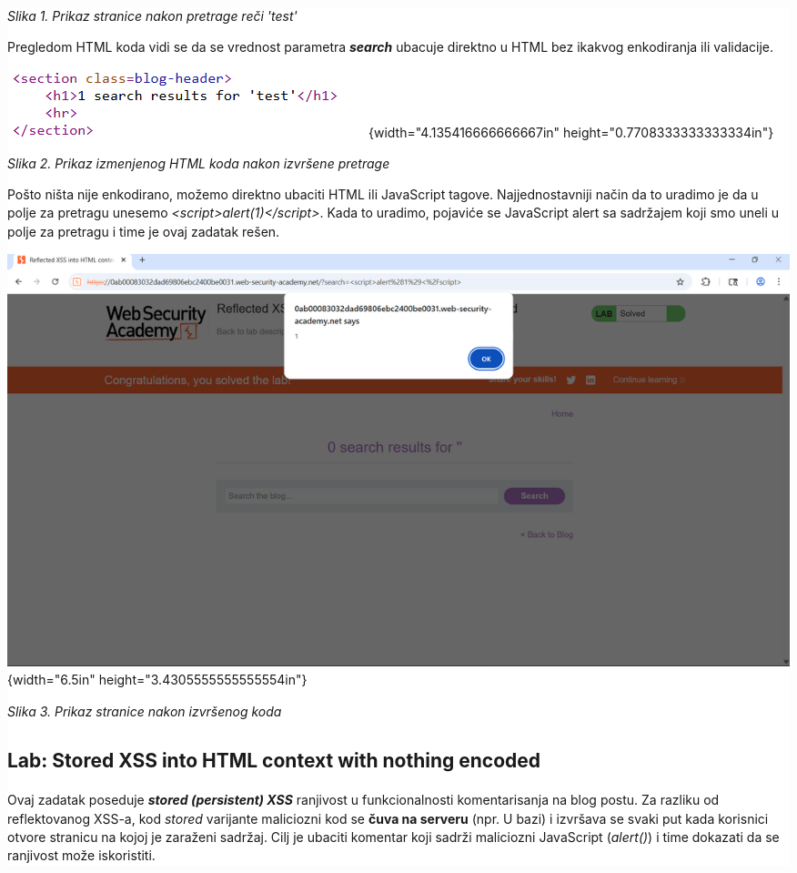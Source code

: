 *Slika 1. Prikaz stranice nakon pretrage reči 'test'*

Pregledom HTML koda vidi se da se vrednost parametra ***search***
ubacuje direktno u HTML bez ikakvog enkodiranja ili validacije.

![](./images/media/image22.png){width="4.135416666666667in"
height="0.7708333333333334in"}

*Slika 2. Prikaz izmenjenog HTML koda nakon izvršene pretrage*

Pošto ništa nije enkodirano, možemo direktno ubaciti HTML ili JavaScript
tagove. Najjednostavniji način da to uradimo je da u polje za pretragu
unesemo *\<script\>alert(1)\</script\>*. Kada to uradimo, pojaviće se
JavaScript alert sa sadržajem koji smo uneli u polje za pretragu i time
je ovaj zadatak rešen.

![](./images/media/image32.png){width="6.5in"
height="3.4305555555555554in"}

*Slika 3. Prikaz stranice nakon izvršenog koda*

## Lab: Stored XSS into HTML context with nothing encoded

Ovaj zadatak poseduje ***stored (persistent) XSS*** ranjivost u
funkcionalnosti komentarisanja na blog postu. Za razliku od
reflektovanog XSS-a, kod *stored* varijante maliciozni kod se **čuva na
serveru** (npr. U bazi) i izvršava se svaki put kada korisnici otvore
stranicu na kojoj je zaraženi sadržaj. Cilj je ubaciti komentar koji
sadrži maliciozni JavaScript (*alert()*) i time dokazati da se ranjivost
može iskoristiti.

